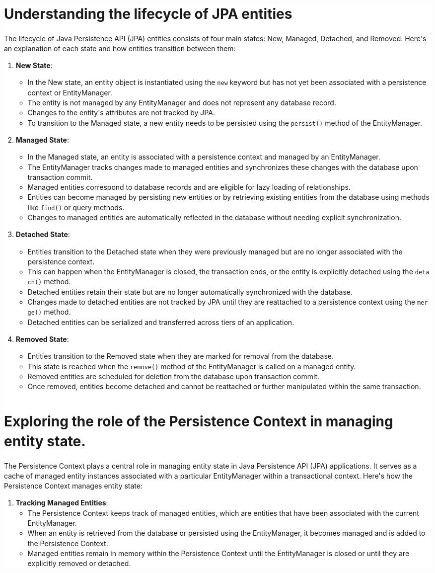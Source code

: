 # Understanding the lifecycle of JPA entities
The lifecycle of Java Persistence API (JPA) entities consists of four main states: New, Managed, Detached, and Removed. Here's an explanation of each state and how entities transition between them:

1. **New State**:
   - In the New state, an entity object is instantiated using the `new` keyword but has not yet been associated with a persistence context or EntityManager.
   - The entity is not managed by any EntityManager and does not represent any database record.
   - Changes to the entity's attributes are not tracked by JPA.
   - To transition to the Managed state, a new entity needs to be persisted using the `persist()` method of the EntityManager.

2. **Managed State**:
   - In the Managed state, an entity is associated with a persistence context and managed by an EntityManager.
   - The EntityManager tracks changes made to managed entities and synchronizes these changes with the database upon transaction commit.
   - Managed entities correspond to database records and are eligible for lazy loading of relationships.
   - Entities can become managed by persisting new entities or by retrieving existing entities from the database using methods like `find()` or query methods.
   - Changes to managed entities are automatically reflected in the database without needing explicit synchronization.

3. **Detached State**:
   - Entities transition to the Detached state when they were previously managed but are no longer associated with the persistence context.
   - This can happen when the EntityManager is closed, the transaction ends, or the entity is explicitly detached using the `detach()` method.
   - Detached entities retain their state but are no longer automatically synchronized with the database.
   - Changes made to detached entities are not tracked by JPA until they are reattached to a persistence context using the `merge()` method.
   - Detached entities can be serialized and transferred across tiers of an application.

4. **Removed State**:
   - Entities transition to the Removed state when they are marked for removal from the database.
   - This state is reached when the `remove()` method of the EntityManager is called on a managed entity.
   - Removed entities are scheduled for deletion from the database upon transaction commit.
   - Once removed, entities become detached and cannot be reattached or further manipulated within the same transaction.

# Exploring the role of the Persistence Context in managing entity state.
The Persistence Context plays a central role in managing entity state in Java Persistence API (JPA) applications. It serves as a cache of managed entity instances associated with a particular EntityManager within a transactional context. Here's how the Persistence Context manages entity state:

1. **Tracking Managed Entities**:
   - The Persistence Context keeps track of managed entities, which are entities that have been associated with the current EntityManager.
   - When an entity is retrieved from the database or persisted using the EntityManager, it becomes managed and is added to the Persistence Context.
   - Managed entities remain in memory within the Persistence Context until the EntityManager is closed or until they are explicitly removed or detached.
